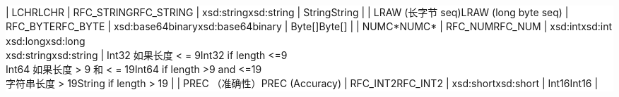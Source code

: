 |            <span data-ttu-id="bc7a1-300">LCHR</span><span class="sxs-lookup"><span data-stu-id="bc7a1-300">LCHR</span></span>             | <span data-ttu-id="bc7a1-301">RFC_STRING</span><span class="sxs-lookup"><span data-stu-id="bc7a1-301">RFC_STRING</span></span> |                                                                                                                                                                                                                                                                                                          <span data-ttu-id="bc7a1-302">xsd:string</span><span class="sxs-lookup"><span data-stu-id="bc7a1-302">xsd:string</span></span>                                                                                                                                                                                                                                                                                                           |                                                       <span data-ttu-id="bc7a1-303">String</span><span class="sxs-lookup"><span data-stu-id="bc7a1-303">String</span></span>                                                       |
|    <span data-ttu-id="bc7a1-304">LRAW (长字节 seq)</span><span class="sxs-lookup"><span data-stu-id="bc7a1-304">LRAW (long byte seq)</span></span>     |  <span data-ttu-id="bc7a1-305">RFC_BYTE</span><span class="sxs-lookup"><span data-stu-id="bc7a1-305">RFC_BYTE</span></span>  |                                                                                                                                                                                                                                                                                                       <span data-ttu-id="bc7a1-306">xsd:base64binary</span><span class="sxs-lookup"><span data-stu-id="bc7a1-306">xsd:base64binary</span></span>                                                                                                                                                                                                                                                                                                        |                                                       <span data-ttu-id="bc7a1-307">Byte[]</span><span class="sxs-lookup"><span data-stu-id="bc7a1-307">Byte[]</span></span>                                                       |
|           <span data-ttu-id="bc7a1-308">NUMC\*</span><span class="sxs-lookup"><span data-stu-id="bc7a1-308">NUMC\*</span></span>            |  <span data-ttu-id="bc7a1-309">RFC_NUM</span><span class="sxs-lookup"><span data-stu-id="bc7a1-309">RFC_NUM</span></span>   |                                                                                                                                                                                                                                                                                             <span data-ttu-id="bc7a1-310">xsd:int</span><span class="sxs-lookup"><span data-stu-id="bc7a1-310">xsd:int</span></span><br /><span data-ttu-id="bc7a1-311">xsd:long</span><span class="sxs-lookup"><span data-stu-id="bc7a1-311">xsd:long</span></span><br /><span data-ttu-id="bc7a1-312">xsd:string</span><span class="sxs-lookup"><span data-stu-id="bc7a1-312">xsd:string</span></span>                                                                                                                                                                                                                                                                                             |                  <span data-ttu-id="bc7a1-313">Int32 如果长度 < = 9</span><span class="sxs-lookup"><span data-stu-id="bc7a1-313">Int32 if length <=9</span></span><br /><span data-ttu-id="bc7a1-314">Int64 如果长度 > 9 和 < = 19</span><span class="sxs-lookup"><span data-stu-id="bc7a1-314">Int64 if length >9 and <=19</span></span><br /><span data-ttu-id="bc7a1-315">字符串长度 > 19</span><span class="sxs-lookup"><span data-stu-id="bc7a1-315">String if length > 19</span></span>                   |
|       <span data-ttu-id="bc7a1-316">PREC （准确性）</span><span class="sxs-lookup"><span data-stu-id="bc7a1-316">PREC (Accuracy)</span></span>       |  <span data-ttu-id="bc7a1-317">RFC_INT2</span><span class="sxs-lookup"><span data-stu-id="bc7a1-317">RFC_INT2</span></span>  |                                                                                                                                                                                                                                                                                                           <span data-ttu-id="bc7a1-318">xsd:short</span><span class="sxs-lookup"><span data-stu-id="bc7a1-318">xsd:short</span></span>                                                                                                                                                                                                                                                                                                           |                                                       <span data-ttu-id="bc7a1-319">Int16</span><span class="sxs-lookup"><span data-stu-id="bc7a1-319">Int16</span></span>                                                        |
